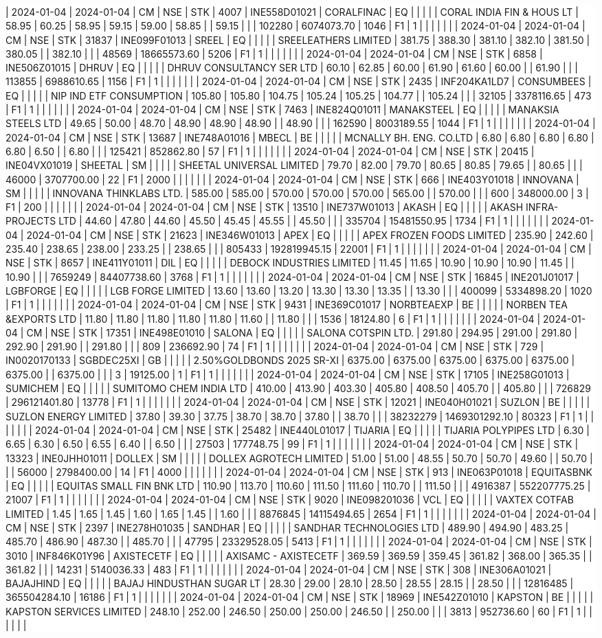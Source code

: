 | 2024-01-04 | 2024-01-04 | CM | NSE | STK | 4007 | INE558D01021 | CORALFINAC | EQ |  |  |  |  | CORAL INDIA FIN & HOUS LT | 58.95 | 60.25 | 58.95 | 59.15 | 59.00 | 58.85 |  | 59.15 |  |  | 102280 | 6074073.70 | 1046 | F1 | 1 |  |  |  |  |  |
| 2024-01-04 | 2024-01-04 | CM | NSE | STK | 31837 | INE099F01013 | SREEL | EQ |  |  |  |  | SREELEATHERS LIMITED | 381.75 | 388.30 | 381.10 | 382.10 | 381.50 | 380.05 |  | 382.10 |  |  | 48569 | 18665573.60 | 5206 | F1 | 1 |  |  |  |  |  |
| 2024-01-04 | 2024-01-04 | CM | NSE | STK | 6858 | INE506Z01015 | DHRUV | EQ |  |  |  |  | DHRUV CONSULTANCY SER LTD | 60.10 | 62.85 | 60.00 | 61.90 | 61.60 | 60.00 |  | 61.90 |  |  | 113855 | 6988610.65 | 1156 | F1 | 1 |  |  |  |  |  |
| 2024-01-04 | 2024-01-04 | CM | NSE | STK | 2435 | INF204KA1LD7 | CONSUMBEES | EQ |  |  |  |  | NIP IND ETF CONSUMPTION | 105.80 | 105.80 | 104.75 | 105.24 | 105.25 | 104.77 |  | 105.24 |  |  | 32105 | 3378116.65 | 473 | F1 | 1 |  |  |  |  |  |
| 2024-01-04 | 2024-01-04 | CM | NSE | STK | 7463 | INE824Q01011 | MANAKSTEEL | EQ |  |  |  |  | MANAKSIA STEELS LTD | 49.65 | 50.00 | 48.70 | 48.90 | 48.90 | 48.90 |  | 48.90 |  |  | 162590 | 8003189.55 | 1044 | F1 | 1 |  |  |  |  |  |
| 2024-01-04 | 2024-01-04 | CM | NSE | STK | 13687 | INE748A01016 | MBECL | BE |  |  |  |  | MCNALLY BH. ENG. CO.LTD | 6.80 | 6.80 | 6.80 | 6.80 | 6.80 | 6.50 |  | 6.80 |  |  | 125421 | 852862.80 | 57 | F1 | 1 |  |  |  |  |  |
| 2024-01-04 | 2024-01-04 | CM | NSE | STK | 20415 | INE04VX01019 | SHEETAL | SM |  |  |  |  | SHEETAL UNIVERSAL LIMITED | 79.70 | 82.00 | 79.70 | 80.65 | 80.85 | 79.65 |  | 80.65 |  |  | 46000 | 3707700.00 | 22 | F1 | 2000 |  |  |  |  |  |
| 2024-01-04 | 2024-01-04 | CM | NSE | STK | 666 | INE403Y01018 | INNOVANA | SM |  |  |  |  | INNOVANA THINKLABS LTD. | 585.00 | 585.00 | 570.00 | 570.00 | 570.00 | 565.00 |  | 570.00 |  |  | 600 | 348000.00 | 3 | F1 | 200 |  |  |  |  |  |
| 2024-01-04 | 2024-01-04 | CM | NSE | STK | 13510 | INE737W01013 | AKASH | EQ |  |  |  |  | AKASH INFRA-PROJECTS LTD | 44.60 | 47.80 | 44.60 | 45.50 | 45.45 | 45.55 |  | 45.50 |  |  | 335704 | 15481550.95 | 1734 | F1 | 1 |  |  |  |  |  |
| 2024-01-04 | 2024-01-04 | CM | NSE | STK | 21623 | INE346W01013 | APEX | EQ |  |  |  |  | APEX FROZEN FOODS LIMITED | 235.90 | 242.60 | 235.40 | 238.65 | 238.00 | 233.25 |  | 238.65 |  |  | 805433 | 192819945.15 | 22001 | F1 | 1 |  |  |  |  |  |
| 2024-01-04 | 2024-01-04 | CM | NSE | STK | 8657 | INE411Y01011 | DIL | EQ |  |  |  |  | DEBOCK INDUSTRIES LIMITED | 11.45 | 11.65 | 10.90 | 10.90 | 10.90 | 11.45 |  | 10.90 |  |  | 7659249 | 84407738.60 | 3768 | F1 | 1 |  |  |  |  |  |
| 2024-01-04 | 2024-01-04 | CM | NSE | STK | 16845 | INE201J01017 | LGBFORGE | EQ |  |  |  |  | LGB FORGE LIMITED | 13.60 | 13.60 | 13.20 | 13.30 | 13.30 | 13.35 |  | 13.30 |  |  | 400099 | 5334898.20 | 1020 | F1 | 1 |  |  |  |  |  |
| 2024-01-04 | 2024-01-04 | CM | NSE | STK | 9431 | INE369C01017 | NORBTEAEXP | BE |  |  |  |  | NORBEN TEA &EXPORTS LTD | 11.80 | 11.80 | 11.80 | 11.80 | 11.80 | 11.60 |  | 11.80 |  |  | 1536 | 18124.80 | 6 | F1 | 1 |  |  |  |  |  |
| 2024-01-04 | 2024-01-04 | CM | NSE | STK | 17351 | INE498E01010 | SALONA | EQ |  |  |  |  | SALONA COTSPIN LTD. | 291.80 | 294.95 | 291.00 | 291.80 | 292.90 | 291.90 |  | 291.80 |  |  | 809 | 236692.90 | 74 | F1 | 1 |  |  |  |  |  |
| 2024-01-04 | 2024-01-04 | CM | NSE | STK | 729 | IN0020170133 | SGBDEC25XI | GB |  |  |  |  | 2.50%GOLDBONDS 2025 SR-XI | 6375.00 | 6375.00 | 6375.00 | 6375.00 | 6375.00 | 6375.00 |  | 6375.00 |  |  | 3 | 19125.00 | 1 | F1 | 1 |  |  |  |  |  |
| 2024-01-04 | 2024-01-04 | CM | NSE | STK | 17105 | INE258G01013 | SUMICHEM | EQ |  |  |  |  | SUMITOMO CHEM INDIA LTD | 410.00 | 413.90 | 403.30 | 405.80 | 408.50 | 405.70 |  | 405.80 |  |  | 726829 | 296121401.80 | 13778 | F1 | 1 |  |  |  |  |  |
| 2024-01-04 | 2024-01-04 | CM | NSE | STK | 12021 | INE040H01021 | SUZLON | BE |  |  |  |  | SUZLON ENERGY LIMITED | 37.80 | 39.30 | 37.75 | 38.70 | 38.70 | 37.80 |  | 38.70 |  |  | 38232279 | 1469301292.10 | 80323 | F1 | 1 |  |  |  |  |  |
| 2024-01-04 | 2024-01-04 | CM | NSE | STK | 25482 | INE440L01017 | TIJARIA | EQ |  |  |  |  | TIJARIA POLYPIPES LTD | 6.30 | 6.65 | 6.30 | 6.50 | 6.55 | 6.40 |  | 6.50 |  |  | 27503 | 177748.75 | 99 | F1 | 1 |  |  |  |  |  |
| 2024-01-04 | 2024-01-04 | CM | NSE | STK | 13323 | INE0JHH01011 | DOLLEX | SM |  |  |  |  | DOLLEX AGROTECH LIMITED | 51.00 | 51.00 | 48.55 | 50.70 | 50.70 | 49.60 |  | 50.70 |  |  | 56000 | 2798400.00 | 14 | F1 | 4000 |  |  |  |  |  |
| 2024-01-04 | 2024-01-04 | CM | NSE | STK | 913 | INE063P01018 | EQUITASBNK | EQ |  |  |  |  | EQUITAS SMALL FIN BNK LTD | 110.90 | 113.70 | 110.60 | 111.50 | 111.60 | 110.70 |  | 111.50 |  |  | 4916387 | 552207775.25 | 21007 | F1 | 1 |  |  |  |  |  |
| 2024-01-04 | 2024-01-04 | CM | NSE | STK | 9020 | INE098201036 | VCL | EQ |  |  |  |  | VAXTEX COTFAB LIMITED | 1.45 | 1.65 | 1.45 | 1.60 | 1.65 | 1.45 |  | 1.60 |  |  | 8876845 | 14115494.65 | 2654 | F1 | 1 |  |  |  |  |  |
| 2024-01-04 | 2024-01-04 | CM | NSE | STK | 2397 | INE278H01035 | SANDHAR | EQ |  |  |  |  | SANDHAR TECHNOLOGIES LTD | 489.90 | 494.90 | 483.25 | 485.70 | 486.90 | 487.30 |  | 485.70 |  |  | 47795 | 23329528.05 | 5413 | F1 | 1 |  |  |  |  |  |
| 2024-01-04 | 2024-01-04 | CM | NSE | STK | 3010 | INF846K01Y96 | AXISTECETF | EQ |  |  |  |  | AXISAMC - AXISTECETF | 369.59 | 369.59 | 359.45 | 361.82 | 368.00 | 365.35 |  | 361.82 |  |  | 14231 | 5140036.33 | 483 | F1 | 1 |  |  |  |  |  |
| 2024-01-04 | 2024-01-04 | CM | NSE | STK | 308 | INE306A01021 | BAJAJHIND | EQ |  |  |  |  | BAJAJ HINDUSTHAN SUGAR LT | 28.30 | 29.00 | 28.10 | 28.50 | 28.55 | 28.15 |  | 28.50 |  |  | 12816485 | 365504284.10 | 16186 | F1 | 1 |  |  |  |  |  |
| 2024-01-04 | 2024-01-04 | CM | NSE | STK | 18969 | INE542Z01010 | KAPSTON | BE |  |  |  |  | KAPSTON SERVICES LIMITED | 248.10 | 252.00 | 246.50 | 250.00 | 250.00 | 246.50 |  | 250.00 |  |  | 3813 | 952736.60 | 60 | F1 | 1 |  |  |  |  |  |